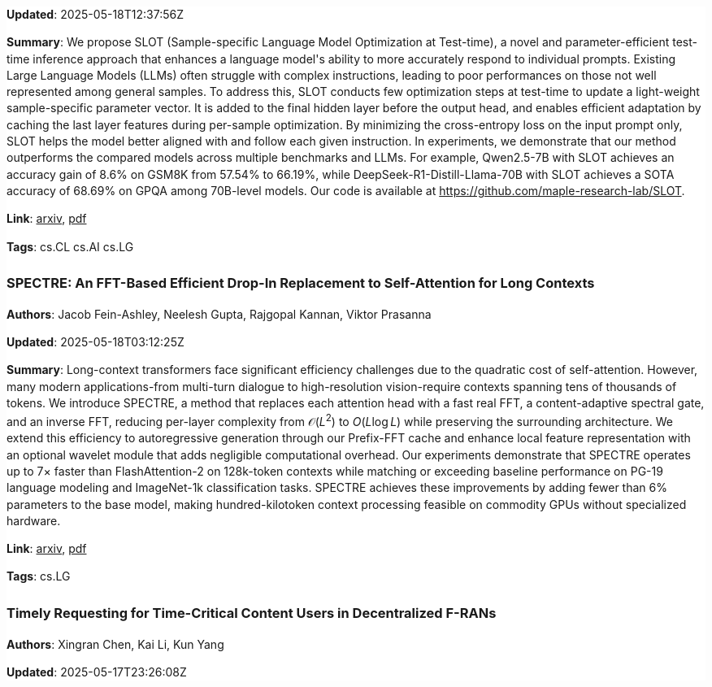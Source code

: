 **Updated**: 2025-05-18T12:37:56Z

**Summary**: We propose SLOT (Sample-specific Language Model Optimization at Test-time), a novel and parameter-efficient test-time inference approach that enhances a language model's ability to more accurately respond to individual prompts. Existing Large Language Models (LLMs) often struggle with complex instructions, leading to poor performances on those not well represented among general samples. To address this, SLOT conducts few optimization steps at test-time to update a light-weight sample-specific parameter vector. It is added to the final hidden layer before the output head, and enables efficient adaptation by caching the last layer features during per-sample optimization. By minimizing the cross-entropy loss on the input prompt only, SLOT helps the model better aligned with and follow each given instruction. In experiments, we demonstrate that our method outperforms the compared models across multiple benchmarks and LLMs. For example, Qwen2.5-7B with SLOT achieves an accuracy gain of 8.6% on GSM8K from 57.54% to 66.19%, while DeepSeek-R1-Distill-Llama-70B with SLOT achieves a SOTA accuracy of 68.69% on GPQA among 70B-level models. Our code is available at https://github.com/maple-research-lab/SLOT.

**Link**: [arxiv](http://arxiv.org/abs/2505.12392v1),  [pdf](http://arxiv.org/pdf/2505.12392v1)

**Tags**: cs.CL cs.AI cs.LG 



### SPECTRE: An FFT-Based Efficient Drop-In Replacement to Self-Attention   for Long Contexts
**Authors**: Jacob Fein-Ashley, Neelesh Gupta, Rajgopal Kannan, Viktor Prasanna

**Updated**: 2025-05-18T03:12:25Z

**Summary**: Long-context transformers face significant efficiency challenges due to the quadratic cost of self-attention. However, many modern applications-from multi-turn dialogue to high-resolution vision-require contexts spanning tens of thousands of tokens. We introduce SPECTRE, a method that replaces each attention head with a fast real FFT, a content-adaptive spectral gate, and an inverse FFT, reducing per-layer complexity from $\mathcal{O}(L^{2})$ to $O(L\log L)$ while preserving the surrounding architecture. We extend this efficiency to autoregressive generation through our Prefix-FFT cache and enhance local feature representation with an optional wavelet module that adds negligible computational overhead. Our experiments demonstrate that SPECTRE operates up to 7$\times$ faster than FlashAttention-2 on 128k-token contexts while matching or exceeding baseline performance on PG-19 language modeling and ImageNet-1k classification tasks. SPECTRE achieves these improvements by adding fewer than 6\% parameters to the base model, making hundred-kilotoken context processing feasible on commodity GPUs without specialized hardware.

**Link**: [arxiv](http://arxiv.org/abs/2502.18394v7),  [pdf](http://arxiv.org/pdf/2502.18394v7)

**Tags**: cs.LG 



### Timely Requesting for Time-Critical Content Users in Decentralized   F-RANs
**Authors**: Xingran Chen, Kai Li, Kun Yang

**Updated**: 2025-05-17T23:26:08Z
